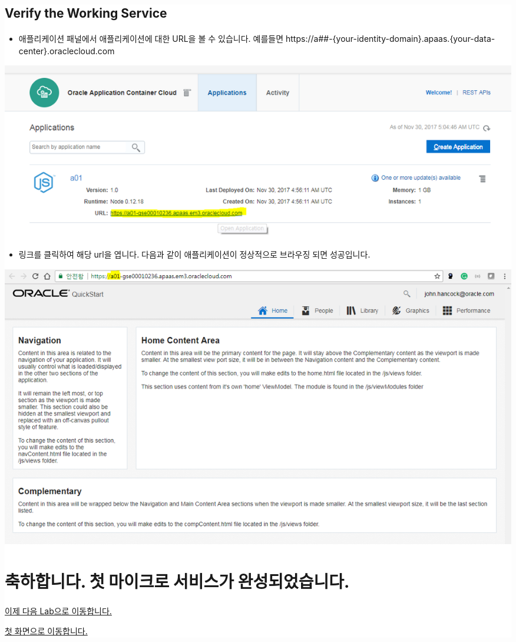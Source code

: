 ##  Verify the Working Service

- 애플리케이션 패널에서 애플리케이션에 대한 URL을 볼 수 있습니다. 예를들면 https://a##-{your-identity-domain}.apaas.{your-data-center}.oraclecloud.com

![](images/037.url.png)

- 링크를 클릭하여 해당 url을 엽니다. 다음과 같이 애플리케이션이 정상적으로 브라우징 되면 성공입니다.

![](images/039.result.png)


# 축하합니다. 첫 마이크로 서비스가 완성되었습니다. 

[이제 다음 Lab으로 이동합니다.](../02_DevOpsLab.md)

[첫 화면으로 이동합니다.](../README.md) 